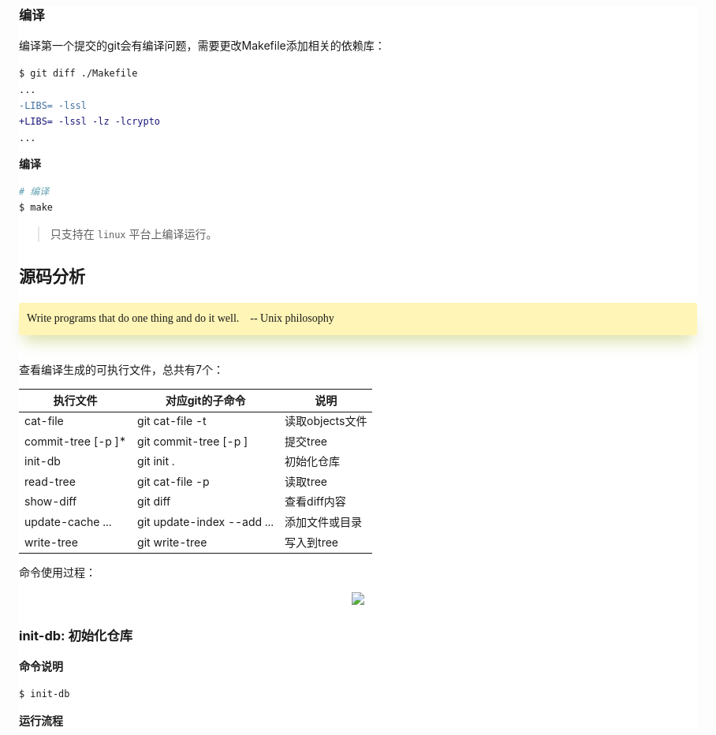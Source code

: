 
<a name="984612f0"></a>
### 编译
编译第一个提交的git会有编译问题，需要更改Makefile添加相关的依赖库：
```diff
$ git diff ./Makefile
... 
-LIBS= -lssl
+LIBS= -lssl -lz -lcrypto
...
```
**编译**
```bash
# 编译
$ make
```
> 只支持在 `linux` 平台上编译运行。



<a name="4c763bb6"></a>
## 源码分析<br />

<p>
<div style="padding:10px 10px;background-color:#FEF5B6;size:28px;box-shadow: 0 15px 18px -6px rgba(204,212,136,0.65);border-radius: 3px;font-family:NSimsun">
Write programs that do one thing and do it well.&nbsp;&nbsp;&nbsp;&nbsp;-- Unix philosophy
</div>
</p>
<br />查看编译生成的可执行文件，总共有7个：

| **执行文件** | **对应git的子命令** | **说明** |
| --- | --- | --- |
| cat-file <sha1> | git cat-file -t <oid> | 读取objects文件 |
| commit-tree [-p <sha1>]* <sha1> | git commit-tree [-p <oid>] <oid> | 提交tree |
| init-db | git init . | 初始化仓库 |
| read-tree <sha1> | git cat-file -p <oid> | 读取tree |
| show-diff | git diff | 查看diff内容 |
| update-cache <files> ... | git update-index --add <files> ... | 添加文件或目录 |
| write-tree | git write-tree | 写入到tree |


命令使用过程：
<div align="center"><img src="https://intranetproxy.alipay.com/skylark/lark/0/2020/gif/105460/1599465238989-124eeeb2-6f82-466b-ac49-82b69349d76d.gif"/></div> 

<a name="9c1b5c9a"></a>
### init-db: 初始化仓库
**命令说明**
```bash
$ init-db
```
**运行流程**
